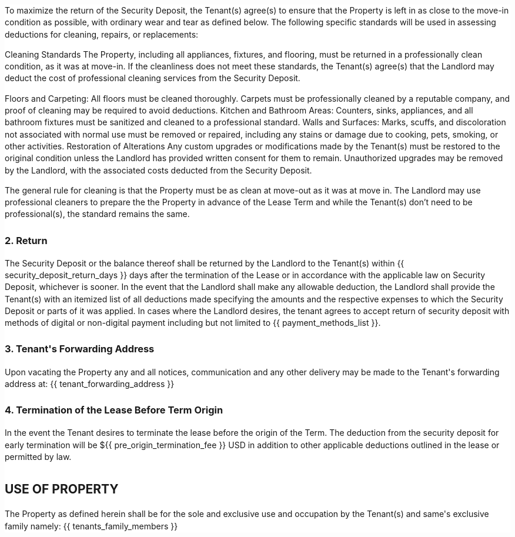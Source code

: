 To maximize the return of the Security Deposit, the Tenant(s) agree(s) to ensure that the Property is left in as close to the move-in condition as possible, with ordinary wear and tear as defined below. The following specific standards will be used in assessing deductions for cleaning, repairs, or replacements:

Cleaning Standards
The Property, including all appliances, fixtures, and flooring, must be returned in a professionally clean condition, as it was at move-in. If the cleanliness does not meet these standards, the Tenant(s) agree(s) that the Landlord may deduct the cost of professional cleaning services from the Security Deposit.

Floors and Carpeting: All floors must be cleaned thoroughly. Carpets must be professionally cleaned by a reputable company, and proof of cleaning may be required to avoid deductions.
Kitchen and Bathroom Areas: Counters, sinks, appliances, and all bathroom fixtures must be sanitized and cleaned to a professional standard.
Walls and Surfaces: Marks, scuffs, and discoloration not associated with normal use must be removed or repaired, including any stains or damage due to cooking, pets, smoking, or other activities.
Restoration of Alterations
Any custom upgrades or modifications made by the Tenant(s) must be restored to the original condition unless the Landlord has provided written consent for them to remain. Unauthorized upgrades may be removed by the Landlord, with the associated costs deducted from the Security Deposit. 

The general rule for cleaning is that the Property must be as clean at move-out as it was at move in. The Landlord may use professional cleaners to prepare the the Property in advance of the Lease Term and while the Tenant(s) don’t need to be professional(s), the standard remains the same.

### 2. Return 
The Security Deposit or the balance thereof shall be returned by the
Landlord to the Tenant(s) within {{ security_deposit_return_days }} days after the termination of the Lease
or in accordance with the applicable law on Security Deposit, whichever is
sooner. In the event that the Landlord shall make any allowable deduction,
the Landlord shall provide the Tenant(s) with an itemized list of all deductions
made specifying the amounts and the respective expenses to which the
Security Deposit or parts of it was applied. In cases where the Landlord desires, the tenant agrees to accept return of security deposit with methods of digital or non-digital payment including but not limited to {{ payment_methods_list }}.

### 3. Tenant's Forwarding Address
Upon vacating the Property any and all
notices, communication and any other delivery may be made to the Tenant's
forwarding address at: {{ tenant_forwarding_address }}

### 4. Termination of the Lease Before Term Origin
In the event the Tenant desires to terminate the lease before the origin of the Term. 
The deduction from the security deposit
for early termination will be ${{ pre_origin_termination_fee }} USD 
in addition to other applicable deductions outlined in the lease or permitted by law.

## USE OF PROPERTY
The Property as defined herein shall be for the sole and
exclusive use and occupation by the Tenant(s) and same's exclusive family namely: {{ tenants_family_members }}
